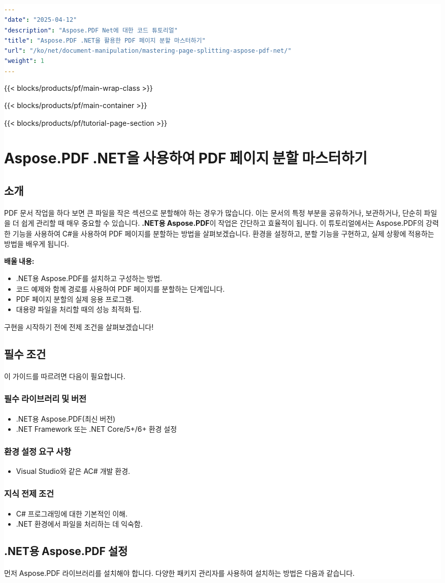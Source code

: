 ```yaml
---
"date": "2025-04-12"
"description": "Aspose.PDF Net에 대한 코드 튜토리얼"
"title": "Aspose.PDF .NET을 활용한 PDF 페이지 분할 마스터하기"
"url": "/ko/net/document-manipulation/mastering-page-splitting-aspose-pdf-net/"
"weight": 1
---
```


{{< blocks/products/pf/main-wrap-class >}}

{{< blocks/products/pf/main-container >}}

{{< blocks/products/pf/tutorial-page-section >}}


# Aspose.PDF .NET을 사용하여 PDF 페이지 분할 마스터하기

## 소개

PDF 문서 작업을 하다 보면 큰 파일을 작은 섹션으로 분할해야 하는 경우가 많습니다. 이는 문서의 특정 부분을 공유하거나, 보관하거나, 단순히 파일을 더 쉽게 관리할 때 매우 중요할 수 있습니다. **.NET용 Aspose.PDF**이 작업은 간단하고 효율적이 됩니다. 이 튜토리얼에서는 Aspose.PDF의 강력한 기능을 사용하여 C#을 사용하여 PDF 페이지를 분할하는 방법을 살펴보겠습니다. 환경을 설정하고, 분할 기능을 구현하고, 실제 상황에 적용하는 방법을 배우게 됩니다.

**배울 내용:**
- .NET용 Aspose.PDF를 설치하고 구성하는 방법.
- 코드 예제와 함께 경로를 사용하여 PDF 페이지를 분할하는 단계입니다.
- PDF 페이지 분할의 실제 응용 프로그램.
- 대용량 파일을 처리할 때의 성능 최적화 팁.

구현을 시작하기 전에 전제 조건을 살펴보겠습니다!

## 필수 조건

이 가이드를 따르려면 다음이 필요합니다.

### 필수 라이브러리 및 버전
- .NET용 Aspose.PDF(최신 버전)
- .NET Framework 또는 .NET Core/5+/6+ 환경 설정

### 환경 설정 요구 사항
- Visual Studio와 같은 AC# 개발 환경.

### 지식 전제 조건
- C# 프로그래밍에 대한 기본적인 이해.
- .NET 환경에서 파일을 처리하는 데 익숙함.

## .NET용 Aspose.PDF 설정

먼저 Aspose.PDF 라이브러리를 설치해야 합니다. 다양한 패키지 관리자를 사용하여 설치하는 방법은 다음과 같습니다.
